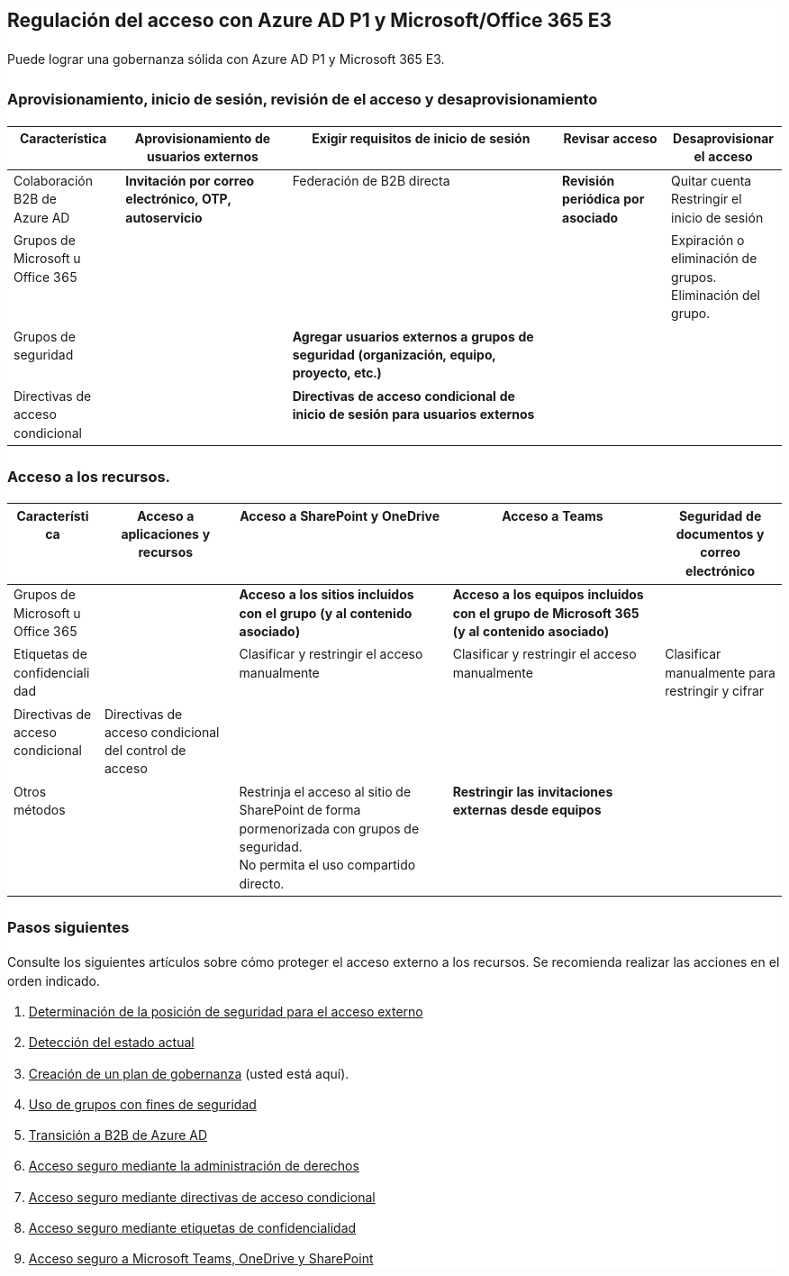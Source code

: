  

## <a name="govern-access-with-azure-ad-p1-and-microsoft--office-365-e3"></a>Regulación del acceso con Azure AD P1 y Microsoft/Office 365 E3
Puede lograr una gobernanza sólida con Azure AD P1 y Microsoft 365 E3.

### <a name="provisioning-signing-in-reviewing-access-and-deprovisioning"></a>Aprovisionamiento, inicio de sesión, revisión de el acceso y desaprovisionamiento


|Característica | Aprovisionamiento de usuarios externos| Exigir requisitos de inicio de sesión| Revisar acceso| Desaprovisionar el acceso |
| - |-|-|-|-|
| Colaboración B2B de Azure AD| **Invitación por correo electrónico, OTP, autoservicio**| Federación de B2B directa| **Revisión periódica por asociado**| Quitar cuenta<br>Restringir el inicio de sesión |
| Grupos de Microsoft u Office 365| | | | Expiración o eliminación de grupos.<br>Eliminación del grupo. |
| Grupos de seguridad| | **Agregar usuarios externos a grupos de seguridad (organización, equipo, proyecto, etc.)**| |  |
| Directivas de acceso condicional| | **Directivas de acceso condicional de inicio de sesión para usuarios externos**| |  |


 ### <a name="access-to-resources"></a>Acceso a los recursos.

|Característica | Acceso a aplicaciones y recursos| Acceso a SharePoint y OneDrive| Acceso a Teams| Seguridad de documentos y correo electrónico |
| - |-|-|-|-|
| Grupos de Microsoft u Office 365| | **Acceso a los sitios incluidos con el grupo (y al contenido asociado)**|**Acceso a los equipos incluidos con el grupo de Microsoft 365 (y al contenido asociado)**|  |
| Etiquetas de confidencialidad| | Clasificar y restringir el acceso manualmente| Clasificar y restringir el acceso manualmente| Clasificar manualmente para restringir y cifrar |
| Directivas de acceso condicional| Directivas de acceso condicional del control de acceso| | |  |
| Otros métodos| | Restrinja el acceso al sitio de SharePoint de forma pormenorizada con grupos de seguridad.<br>No permita el uso compartido directo.| **Restringir las invitaciones externas desde equipos**|  |


### <a name="next-steps"></a>Pasos siguientes

Consulte los siguientes artículos sobre cómo proteger el acceso externo a los recursos. Se recomienda realizar las acciones en el orden indicado.

1. [Determinación de la posición de seguridad para el acceso externo](1-secure-access-posture.md)

2. [Detección del estado actual](2-secure-access-current-state.md)

3. [Creación de un plan de gobernanza](3-secure-access-plan.md) (usted está aquí).

4. [Uso de grupos con fines de seguridad](4-secure-access-groups.md)

5. [Transición a B2B de Azure AD](5-secure-access-b2b.md)

6. [Acceso seguro mediante la administración de derechos](6-secure-access-entitlement-managment.md)

7. [Acceso seguro mediante directivas de acceso condicional](7-secure-access-conditional-access.md)

8. [Acceso seguro mediante etiquetas de confidencialidad](8-secure-access-sensitivity-labels.md)

9. [Acceso seguro a Microsoft Teams, OneDrive y SharePoint](9-secure-access-teams-sharepoint.md)